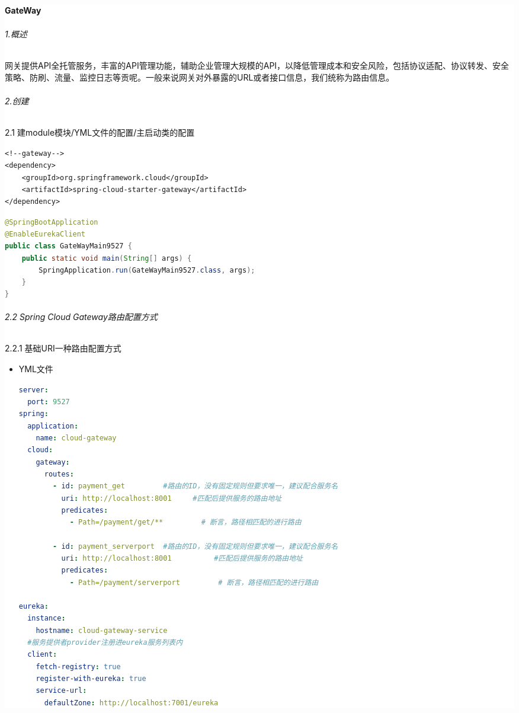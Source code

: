 #### GateWay

###### 1.概述

网关提供API全托管服务，丰富的API管理功能，辅助企业管理大规模的API，以降低管理成本和安全风险，包括协议适配、协议转发、安全策略、防刷、流量、监控日志等贡呢。一般来说网关对外暴露的URL或者接口信息，我们统称为路由信息。

###### 2.创建

2.1 建module模块/YML文件的配置/主启动类的配置

```
<!--gateway-->
<dependency>
    <groupId>org.springframework.cloud</groupId>
    <artifactId>spring-cloud-starter-gateway</artifactId>
</dependency>
```

```java
@SpringBootApplication
@EnableEurekaClient
public class GateWayMain9527 {
    public static void main(String[] args) {
        SpringApplication.run(GateWayMain9527.class, args);
    }
}
```

###### 2.2 Spring Cloud Gateway路由配置方式
 2.2.1 基础URI一种路由配置方式

+ YML文件

  ```yml
  server:
    port: 9527
  spring:
    application:
      name: cloud-gateway
    cloud:
      gateway:
        routes:
          - id: payment_get         #路由的ID，没有固定规则但要求唯一，建议配合服务名
            uri: http://localhost:8001     #匹配后提供服务的路由地址
            predicates:
              - Path=/payment/get/**         # 断言，路径相匹配的进行路由
  
          - id: payment_serverport  #路由的ID，没有固定规则但要求唯一，建议配合服务名
            uri: http://localhost:8001          #匹配后提供服务的路由地址
            predicates:
              - Path=/payment/serverport         # 断言，路径相匹配的进行路由
  
  eureka:
    instance:
      hostname: cloud-gateway-service
    #服务提供者provider注册进eureka服务列表内
    client:
      fetch-registry: true
      register-with-eureka: true
      service-url:
        defaultZone: http://localhost:7001/eureka
  ```
